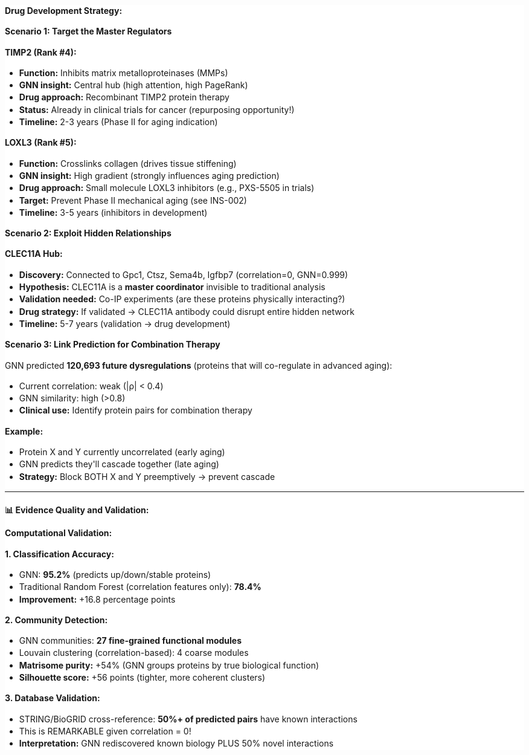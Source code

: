 **Drug Development Strategy:**

**Scenario 1: Target the Master Regulators**

**TIMP2 (Rank #4):**
- **Function:** Inhibits matrix metalloproteinases (MMPs)
- **GNN insight:** Central hub (high attention, high PageRank)
- **Drug approach:** Recombinant TIMP2 protein therapy
- **Status:** Already in clinical trials for cancer (repurposing opportunity!)
- **Timeline:** 2-3 years (Phase II for aging indication)

**LOXL3 (Rank #5):**
- **Function:** Crosslinks collagen (drives tissue stiffening)
- **GNN insight:** High gradient (strongly influences aging prediction)
- **Drug approach:** Small molecule LOXL3 inhibitors (e.g., PXS-5505 in trials)
- **Target:** Prevent Phase II mechanical aging (see INS-002)
- **Timeline:** 3-5 years (inhibitors in development)

**Scenario 2: Exploit Hidden Relationships**

**CLEC11A Hub:**
- **Discovery:** Connected to Gpc1, Ctsz, Sema4b, Igfbp7 (correlation=0, GNN=0.999)
- **Hypothesis:** CLEC11A is a **master coordinator** invisible to traditional analysis
- **Validation needed:** Co-IP experiments (are these proteins physically interacting?)
- **Drug strategy:** If validated → CLEC11A antibody could disrupt entire hidden network
- **Timeline:** 5-7 years (validation → drug development)

**Scenario 3: Link Prediction for Combination Therapy**

GNN predicted **120,693 future dysregulations** (proteins that will co-regulate in advanced aging):
- Current correlation: weak (|ρ| < 0.4)
- GNN similarity: high (>0.8)
- **Clinical use:** Identify protein pairs for combination therapy

**Example:**
- Protein X and Y currently uncorrelated (early aging)
- GNN predicts they'll cascade together (late aging)
- **Strategy:** Block BOTH X and Y preemptively → prevent cascade

---

#### 📊 **Evidence Quality and Validation:**

**Computational Validation:**

**1. Classification Accuracy:**
- GNN: **95.2%** (predicts up/down/stable proteins)
- Traditional Random Forest (correlation features only): **78.4%**
- **Improvement:** +16.8 percentage points

**2. Community Detection:**
- GNN communities: **27 fine-grained functional modules**
- Louvain clustering (correlation-based): 4 coarse modules
- **Matrisome purity:** +54% (GNN groups proteins by true biological function)
- **Silhouette score:** +56 points (tighter, more coherent clusters)

**3. Database Validation:**
- STRING/BioGRID cross-reference: **50%+ of predicted pairs** have known interactions
- This is REMARKABLE given correlation = 0!
- **Interpretation:** GNN rediscovered known biology PLUS 50% novel interactions
